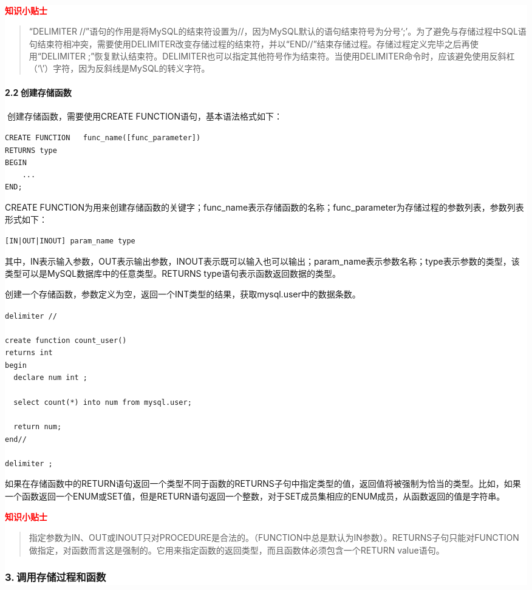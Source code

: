 

<strong><font color="red">知识小贴士</font></strong>

> “DELIMITER //”语句的作用是将MySQL的结束符设置为//，因为MySQL默认的语句结束符号为分号‘;’。为了避免与存储过程中SQL语句结束符相冲突，需要使用DELIMITER改变存储过程的结束符，并以“END//”结束存储过程。存储过程定义完毕之后再使用“DELIMITER ;”恢复默认结束符。DELIMITER也可以指定其他符号作为结束符。当使用DELIMITER命令时，应该避免使用反斜杠（‘\’）字符，因为反斜线是MySQL的转义字符。
>

#### 2.2  创建存储函数 

​    创建存储函数，需要使用CREATE FUNCTION语句，基本语法格式如下：

```mysql
CREATE FUNCTION   func_name([func_parameter])
RETURNS type 
BEGIN
	...
END;
```

CREATE FUNCTION为用来创建存储函数的关键字；func_name表示存储函数的名称；func_parameter为存储过程的参数列表，参数列表形式如下：

```mysql
[IN|OUT|INOUT] param_name type
```

   其中，IN表示输入参数，OUT表示输出参数，INOUT表示既可以输入也可以输出；param_name表示参数名称；type表示参数的类型，该类型可以是MySQL数据库中的任意类型。RETURNS type语句表示函数返回数据的类型。



创建一个存储函数，参数定义为空，返回一个INT类型的结果，获取mysql.user中的数据条数。

```mysql
delimiter //

create function count_user()
returns int
begin
  declare num int ;
  
  select count(*) into num from mysql.user;
  
  return num;
end//

delimiter ;
```

如果在存储函数中的RETURN语句返回一个类型不同于函数的RETURNS子句中指定类型的值，返回值将被强制为恰当的类型。比如，如果一个函数返回一个ENUM或SET值，但是RETURN语句返回一个整数，对于SET成员集相应的ENUM成员，从函数返回的值是字符串。

<strong><font color="red">知识小贴士</font></strong>

> 指定参数为IN、OUT或INOUT只对PROCEDURE是合法的。（FUNCTION中总是默认为IN参数）。RETURNS子句只能对FUNCTION做指定，对函数而言这是强制的。它用来指定函数的返回类型，而且函数体必须包含一个RETURN value语句。

### 3. 调用存储过程和函数
